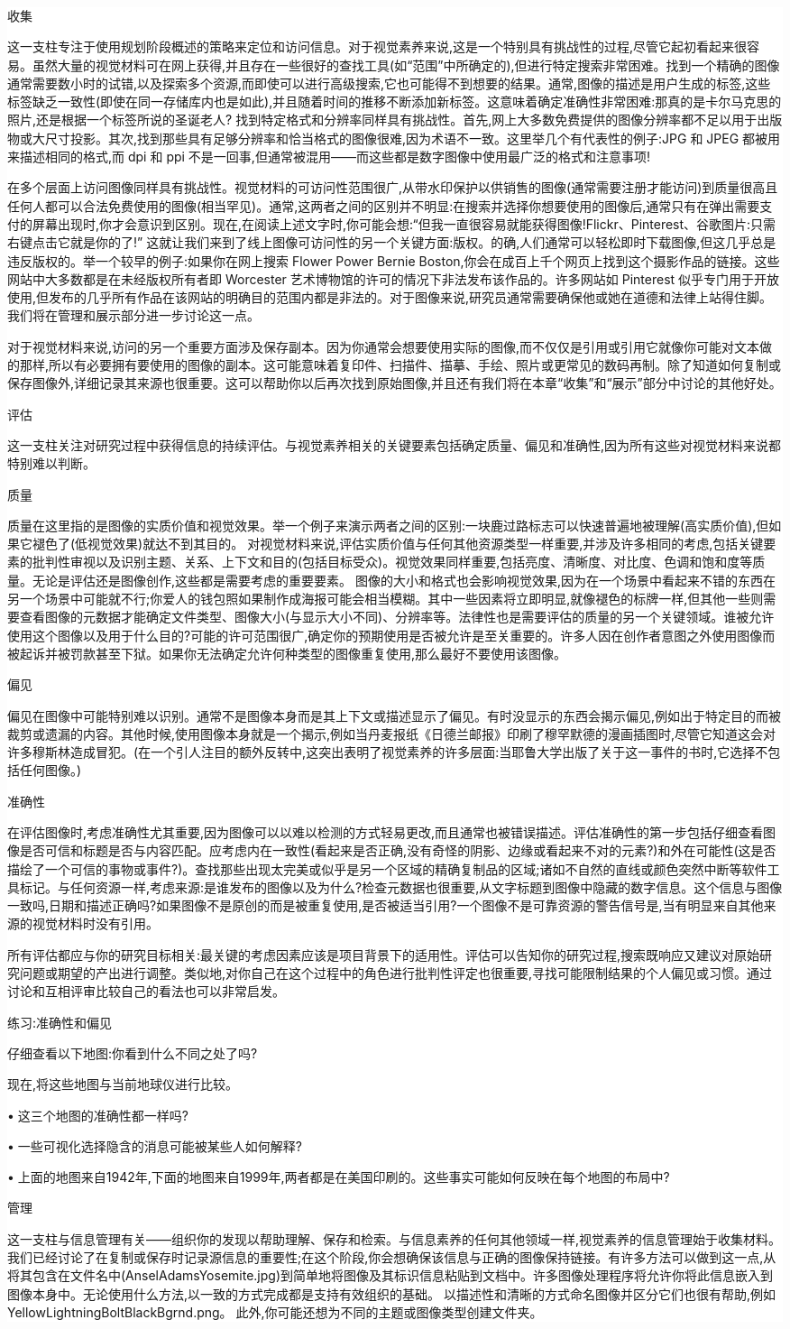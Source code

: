 收集

这一支柱专注于使用规划阶段概述的策略来定位和访问信息。对于视觉素养来说,这是一个特别具有挑战性的过程,尽管它起初看起来很容易。虽然大量的视觉材料可在网上获得,并且存在一些很好的查找工具(如“范围”中所确定的),但进行特定搜索非常困难。找到一个精确的图像通常需要数小时的试错,以及探索多个资源,而即使可以进行高级搜索,它也可能得不到想要的结果。通常,图像的描述是用户生成的标签,这些标签缺乏一致性(即使在同一存储库内也是如此),并且随着时间的推移不断添加新标签。这意味着确定准确性非常困难:那真的是卡尔马克思的照片,还是根据一个标签所说的圣诞老人? 找到特定格式和分辨率同样具有挑战性。首先,网上大多数免费提供的图像分辨率都不足以用于出版物或大尺寸投影。其次,找到那些具有足够分辨率和恰当格式的图像很难,因为术语不一致。这里举几个有代表性的例子:JPG 和 JPEG 都被用来描述相同的格式,而 dpi 和 ppi 不是一回事,但通常被混用——而这些都是数字图像中使用最广泛的格式和注意事项!

在多个层面上访问图像同样具有挑战性。视觉材料的可访问性范围很广,从带水印保护以供销售的图像(通常需要注册才能访问)到质量很高且任何人都可以合法免费使用的图像(相当罕见)。通常,这两者之间的区别并不明显:在搜索并选择你想要使用的图像后,通常只有在弹出需要支付的屏幕出现时,你才会意识到区别。现在,在阅读上述文字时,你可能会想:“但我一直很容易就能获得图像!Flickr、Pinterest、谷歌图片:只需右键点击它就是你的了!” 这就让我们来到了线上图像可访问性的另一个关键方面:版权。的确,人们通常可以轻松即时下载图像,但这几乎总是违反版权的。举一个较早的例子:如果你在网上搜索 Flower Power Bernie Boston,你会在成百上千个网页上找到这个摄影作品的链接。这些网站中大多数都是在未经版权所有者即 Worcester 艺术博物馆的许可的情况下非法发布该作品的。许多网站如 Pinterest 似乎专门用于开放使用,但发布的几乎所有作品在该网站的明确目的范围内都是非法的。对于图像来说,研究员通常需要确保他或她在道德和法律上站得住脚。我们将在管理和展示部分进一步讨论这一点。

对于视觉材料来说,访问的另一个重要方面涉及保存副本。因为你通常会想要使用实际的图像,而不仅仅是引用或引用它就像你可能对文本做的那样,所以有必要拥有要使用的图像的副本。这可能意味着复印件、扫描件、描摹、手绘、照片或更常见的数码再制。除了知道如何复制或保存图像外,详细记录其来源也很重要。这可以帮助你以后再次找到原始图像,并且还有我们将在本章“收集”和“展示”部分中讨论的其他好处。

 评估

这一支柱关注对研究过程中获得信息的持续评估。与视觉素养相关的关键要素包括确定质量、偏见和准确性,因为所有这些对视觉材料来说都特别难以判断。

质量

质量在这里指的是图像的实质价值和视觉效果。举一个例子来演示两者之间的区别:一块鹿过路标志可以快速普遍地被理解(高实质价值),但如果它褪色了(低视觉效果)就达不到其目的。 对视觉材料来说,评估实质价值与任何其他资源类型一样重要,并涉及许多相同的考虑,包括关键要素的批判性审视以及识别主题、关系、上下文和目的(包括目标受众)。视觉效果同样重要,包括亮度、清晰度、对比度、色调和饱和度等质量。无论是评估还是图像创作,这些都是需要考虑的重要要素。 图像的大小和格式也会影响视觉效果,因为在一个场景中看起来不错的东西在另一个场景中可能就不行;你爱人的钱包照如果制作成海报可能会相当模糊。其中一些因素将立即明显,就像褪色的标牌一样,但其他一些则需要查看图像的元数据才能确定文件类型、图像大小(与显示大小不同)、分辨率等。法律性也是需要评估的质量的另一个关键领域。谁被允许使用这个图像以及用于什么目的?可能的许可范围很广,确定你的预期使用是否被允许是至关重要的。许多人因在创作者意图之外使用图像而被起诉并被罚款甚至下狱。如果你无法确定允许何种类型的图像重复使用,那么最好不要使用该图像。

偏见

偏见在图像中可能特别难以识别。通常不是图像本身而是其上下文或描述显示了偏见。有时没显示的东西会揭示偏见,例如出于特定目的而被裁剪或遗漏的内容。其他时候,使用图像本身就是一个揭示,例如当丹麦报纸《日德兰邮报》印刷了穆罕默德的漫画插图时,尽管它知道这会对许多穆斯林造成冒犯。(在一个引人注目的额外反转中,这突出表明了视觉素养的许多层面:当耶鲁大学出版了关于这一事件的书时,它选择不包括任何图像。)

准确性  

在评估图像时,考虑准确性尤其重要,因为图像可以以难以检测的方式轻易更改,而且通常也被错误描述。评估准确性的第一步包括仔细查看图像是否可信和标题是否与内容匹配。应考虑内在一致性(看起来是否正确,没有奇怪的阴影、边缘或看起来不对的元素?)和外在可能性(这是否描绘了一个可信的事物或事件?)。查找那些出现太完美或似乎是另一个区域的精确复制品的区域;诸如不自然的直线或颜色突然中断等软件工具标记。与任何资源一样,考虑来源:是谁发布的图像以及为什么?检查元数据也很重要,从文字标题到图像中隐藏的数字信息。这个信息与图像一致吗,日期和描述正确吗?如果图像不是原创的而是被重复使用,是否被适当引用?一个图像不是可靠资源的警告信号是,当有明显来自其他来源的视觉材料时没有引用。  

所有评估都应与你的研究目标相关:最关键的考虑因素应该是项目背景下的适用性。评估可以告知你的研究过程,搜索既响应又建议对原始研究问题或期望的产出进行调整。类似地,对你自己在这个过程中的角色进行批判性评定也很重要,寻找可能限制结果的个人偏见或习惯。通过讨论和互相评审比较自己的看法也可以非常启发。

练习:准确性和偏见  

仔细查看以下地图:你看到什么不同之处了吗?

现在,将这些地图与当前地球仪进行比较。  

• 这三个地图的准确性都一样吗?

• 一些可视化选择隐含的消息可能被某些人如何解释?  

• 上面的地图来自1942年,下面的地图来自1999年,两者都是在美国印刷的。这些事实可能如何反映在每个地图的布局中?

  管理

这一支柱与信息管理有关——组织你的发现以帮助理解、保存和检索。与信息素养的任何其他领域一样,视觉素养的信息管理始于收集材料。我们已经讨论了在复制或保存时记录源信息的重要性;在这个阶段,你会想确保该信息与正确的图像保持链接。有许多方法可以做到这一点,从将其包含在文件名中(AnselAdamsYosemite.jpg)到简单地将图像及其标识信息粘贴到文档中。许多图像处理程序将允许你将此信息嵌入到图像本身中。无论使用什么方法,以一致的方式完成都是支持有效组织的基础。 以描述性和清晰的方式命名图像并区分它们也很有帮助,例如 YellowLightningBoltBlackBgrnd.png。 此外,你可能还想为不同的主题或图像类型创建文件夹。  

